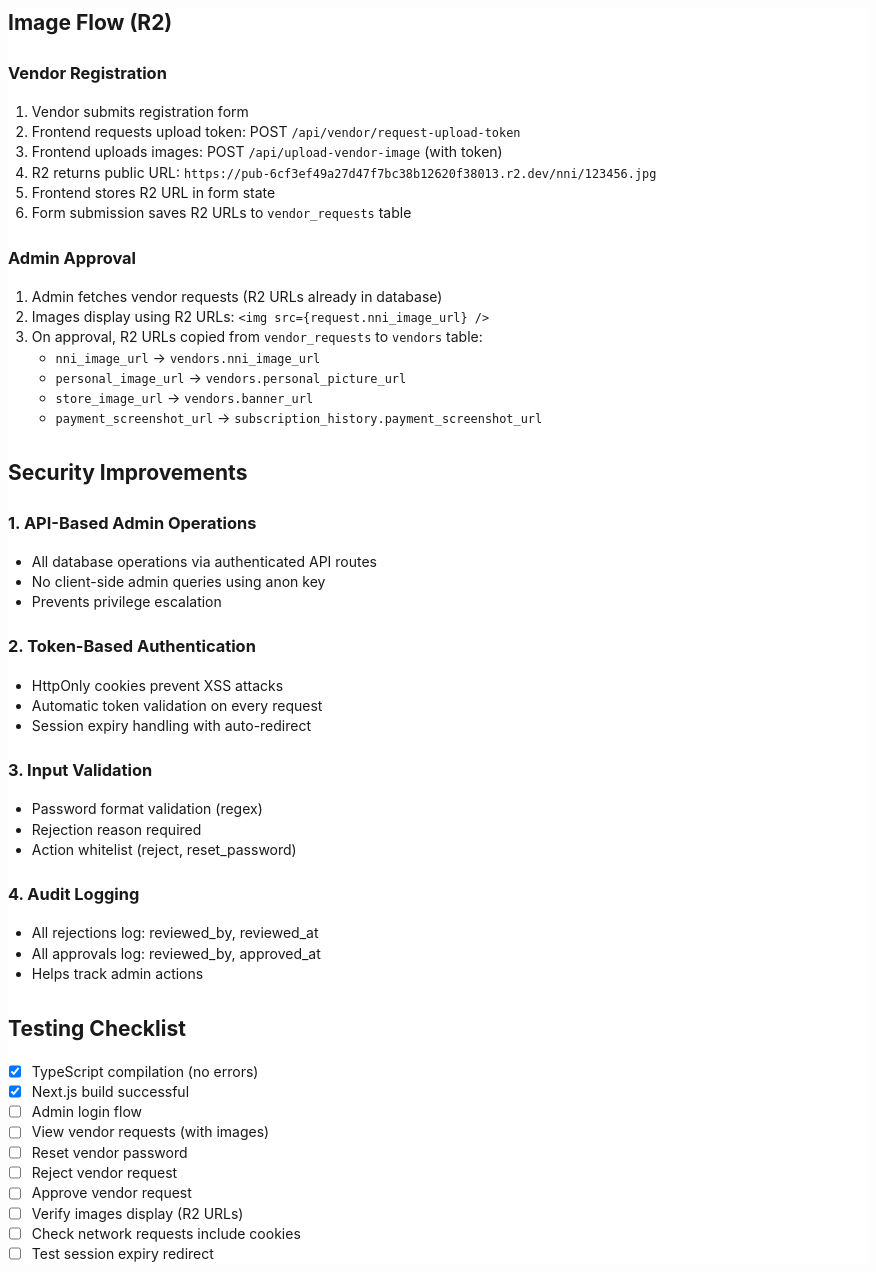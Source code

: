 ## Image Flow (R2)

### Vendor Registration
1. Vendor submits registration form
2. Frontend requests upload token: POST `/api/vendor/request-upload-token`
3. Frontend uploads images: POST `/api/upload-vendor-image` (with token)
4. R2 returns public URL: `https://pub-6cf3ef49a27d47f7bc38b12620f38013.r2.dev/nni/123456.jpg`
5. Frontend stores R2 URL in form state
6. Form submission saves R2 URLs to `vendor_requests` table

### Admin Approval
1. Admin fetches vendor requests (R2 URLs already in database)
2. Images display using R2 URLs: `<img src={request.nni_image_url} />`
3. On approval, R2 URLs copied from `vendor_requests` to `vendors` table:
   - `nni_image_url` → `vendors.nni_image_url`
   - `personal_image_url` → `vendors.personal_picture_url`
   - `store_image_url` → `vendors.banner_url`
   - `payment_screenshot_url` → `subscription_history.payment_screenshot_url`

## Security Improvements

### 1. API-Based Admin Operations
- All database operations via authenticated API routes
- No client-side admin queries using anon key
- Prevents privilege escalation

### 2. Token-Based Authentication
- HttpOnly cookies prevent XSS attacks
- Automatic token validation on every request
- Session expiry handling with auto-redirect

### 3. Input Validation
- Password format validation (regex)
- Rejection reason required
- Action whitelist (reject, reset_password)

### 4. Audit Logging
- All rejections log: reviewed_by, reviewed_at
- All approvals log: reviewed_by, approved_at
- Helps track admin actions

## Testing Checklist

- [x] TypeScript compilation (no errors)
- [x] Next.js build successful
- [ ] Admin login flow
- [ ] View vendor requests (with images)
- [ ] Reset vendor password
- [ ] Reject vendor request
- [ ] Approve vendor request
- [ ] Verify images display (R2 URLs)
- [ ] Check network requests include cookies
- [ ] Test session expiry redirect
